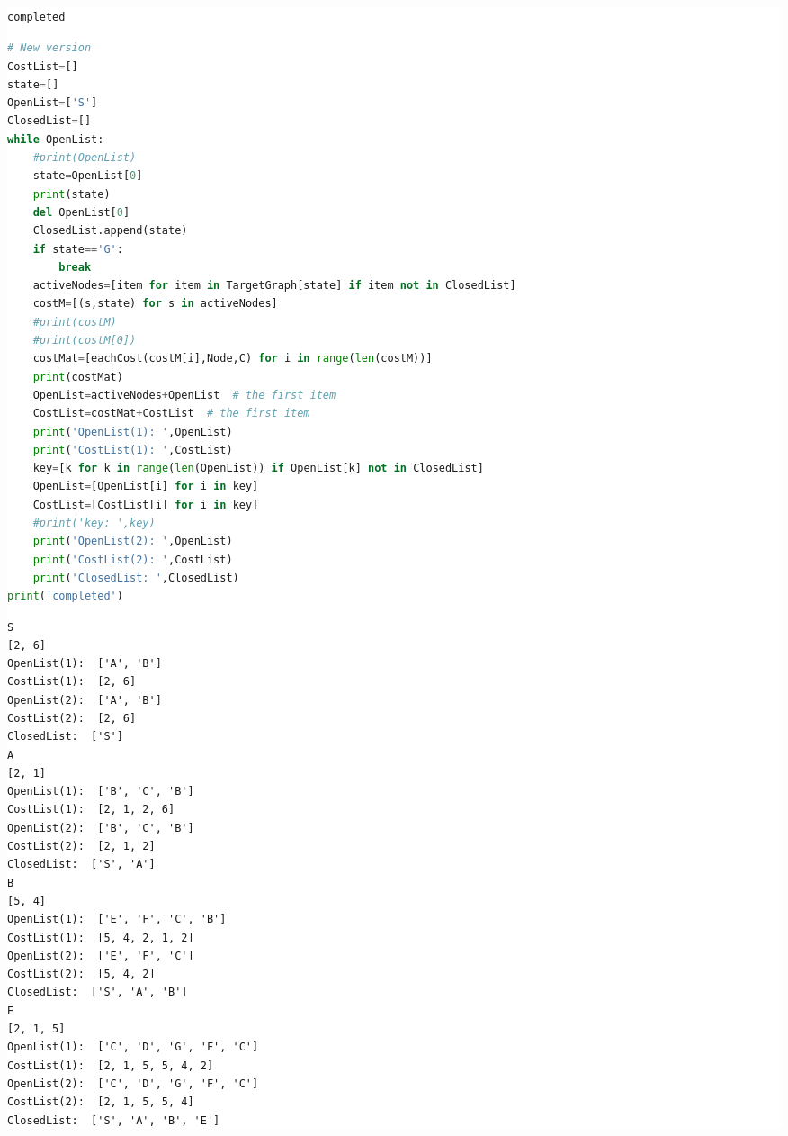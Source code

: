     completed



```python
# New version 
CostList=[]
state=[]
OpenList=['S']
ClosedList=[]
while OpenList: 
    #print(OpenList)
    state=OpenList[0]  
    print(state)
    del OpenList[0]  
    ClosedList.append(state)
    if state=='G':
        break
    activeNodes=[item for item in TargetGraph[state] if item not in ClosedList]
    costM=[(s,state) for s in activeNodes]
    #print(costM)
    #print(costM[0])
    costMat=[eachCost(costM[i],Node,C) for i in range(len(costM))]
    print(costMat)
    OpenList=activeNodes+OpenList  # the first item
    CostList=costMat+CostList  # the first item
    print('OpenList(1): ',OpenList)
    print('CostList(1): ',CostList)
    key=[k for k in range(len(OpenList)) if OpenList[k] not in ClosedList]
    OpenList=[OpenList[i] for i in key] 
    CostList=[CostList[i] for i in key] 
    #print('key: ',key)
    print('OpenList(2): ',OpenList)
    print('CostList(2): ',CostList)
    print('ClosedList: ',ClosedList)    
print('completed') 
```

    S
    [2, 6]
    OpenList(1):  ['A', 'B']
    CostList(1):  [2, 6]
    OpenList(2):  ['A', 'B']
    CostList(2):  [2, 6]
    ClosedList:  ['S']
    A
    [2, 1]
    OpenList(1):  ['B', 'C', 'B']
    CostList(1):  [2, 1, 2, 6]
    OpenList(2):  ['B', 'C', 'B']
    CostList(2):  [2, 1, 2]
    ClosedList:  ['S', 'A']
    B
    [5, 4]
    OpenList(1):  ['E', 'F', 'C', 'B']
    CostList(1):  [5, 4, 2, 1, 2]
    OpenList(2):  ['E', 'F', 'C']
    CostList(2):  [5, 4, 2]
    ClosedList:  ['S', 'A', 'B']
    E
    [2, 1, 5]
    OpenList(1):  ['C', 'D', 'G', 'F', 'C']
    CostList(1):  [2, 1, 5, 5, 4, 2]
    OpenList(2):  ['C', 'D', 'G', 'F', 'C']
    CostList(2):  [2, 1, 5, 5, 4]
    ClosedList:  ['S', 'A', 'B', 'E']